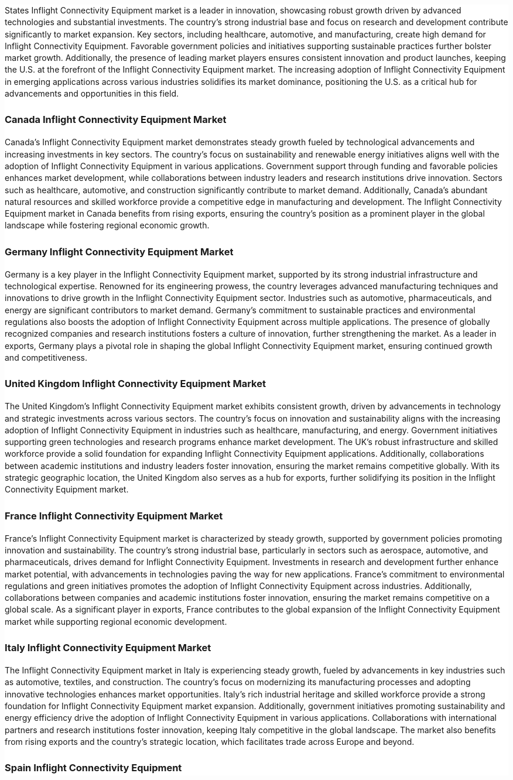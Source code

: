 States Inflight Connectivity Equipment market is a leader in innovation, showcasing robust growth driven by advanced technologies and substantial investments. The country&rsquo;s strong industrial base and focus on research and development contribute significantly to market expansion. Key sectors, including healthcare, automotive, and manufacturing, create high demand for Inflight Connectivity Equipment. Favorable government policies and initiatives supporting sustainable practices further bolster market growth. Additionally, the presence of leading market players ensures consistent innovation and product launches, keeping the U.S. at the forefront of the Inflight Connectivity Equipment market. The increasing adoption of Inflight Connectivity Equipment in emerging applications across various industries solidifies its market dominance, positioning the U.S. as a critical hub for advancements and opportunities in this field.</p><h3>Canada Inflight Connectivity Equipment Market</h3><p>Canada&rsquo;s Inflight Connectivity Equipment market demonstrates steady growth fueled by technological advancements and increasing investments in key sectors. The country&rsquo;s focus on sustainability and renewable energy initiatives aligns well with the adoption of Inflight Connectivity Equipment in various applications. Government support through funding and favorable policies enhances market development, while collaborations between industry leaders and research institutions drive innovation. Sectors such as healthcare, automotive, and construction significantly contribute to market demand. Additionally, Canada&rsquo;s abundant natural resources and skilled workforce provide a competitive edge in manufacturing and development. The Inflight Connectivity Equipment market in Canada benefits from rising exports, ensuring the country&rsquo;s position as a prominent player in the global landscape while fostering regional economic growth.</p><h3>Germany Inflight Connectivity Equipment Market</h3><p>Germany is a key player in the Inflight Connectivity Equipment market, supported by its strong industrial infrastructure and technological expertise. Renowned for its engineering prowess, the country leverages advanced manufacturing techniques and innovations to drive growth in the Inflight Connectivity Equipment sector. Industries such as automotive, pharmaceuticals, and energy are significant contributors to market demand. Germany&rsquo;s commitment to sustainable practices and environmental regulations also boosts the adoption of Inflight Connectivity Equipment across multiple applications. The presence of globally recognized companies and research institutions fosters a culture of innovation, further strengthening the market. As a leader in exports, Germany plays a pivotal role in shaping the global Inflight Connectivity Equipment market, ensuring continued growth and competitiveness.</p><h3>United Kingdom Inflight Connectivity Equipment Market</h3><p>The United Kingdom&rsquo;s Inflight Connectivity Equipment market exhibits consistent growth, driven by advancements in technology and strategic investments across various sectors. The country&rsquo;s focus on innovation and sustainability aligns with the increasing adoption of Inflight Connectivity Equipment in industries such as healthcare, manufacturing, and energy. Government initiatives supporting green technologies and research programs enhance market development. The UK&rsquo;s robust infrastructure and skilled workforce provide a solid foundation for expanding Inflight Connectivity Equipment applications. Additionally, collaborations between academic institutions and industry leaders foster innovation, ensuring the market remains competitive globally. With its strategic geographic location, the United Kingdom also serves as a hub for exports, further solidifying its position in the Inflight Connectivity Equipment market.</p><h3>France Inflight Connectivity Equipment Market</h3><p>France&rsquo;s Inflight Connectivity Equipment market is characterized by steady growth, supported by government policies promoting innovation and sustainability. The country&rsquo;s strong industrial base, particularly in sectors such as aerospace, automotive, and pharmaceuticals, drives demand for Inflight Connectivity Equipment. Investments in research and development further enhance market potential, with advancements in technologies paving the way for new applications. France&rsquo;s commitment to environmental regulations and green initiatives promotes the adoption of Inflight Connectivity Equipment across industries. Additionally, collaborations between companies and academic institutions foster innovation, ensuring the market remains competitive on a global scale. As a significant player in exports, France contributes to the global expansion of the Inflight Connectivity Equipment market while supporting regional economic development.</p><h3>Italy Inflight Connectivity Equipment Market</h3><p>The Inflight Connectivity Equipment market in Italy is experiencing steady growth, fueled by advancements in key industries such as automotive, textiles, and construction. The country&rsquo;s focus on modernizing its manufacturing processes and adopting innovative technologies enhances market opportunities. Italy&rsquo;s rich industrial heritage and skilled workforce provide a strong foundation for Inflight Connectivity Equipment market expansion. Additionally, government initiatives promoting sustainability and energy efficiency drive the adoption of Inflight Connectivity Equipment in various applications. Collaborations with international partners and research institutions foster innovation, keeping Italy competitive in the global landscape. The market also benefits from rising exports and the country&rsquo;s strategic location, which facilitates trade across Europe and beyond.</p><h3>Spain Inflight Connectivity Equipment